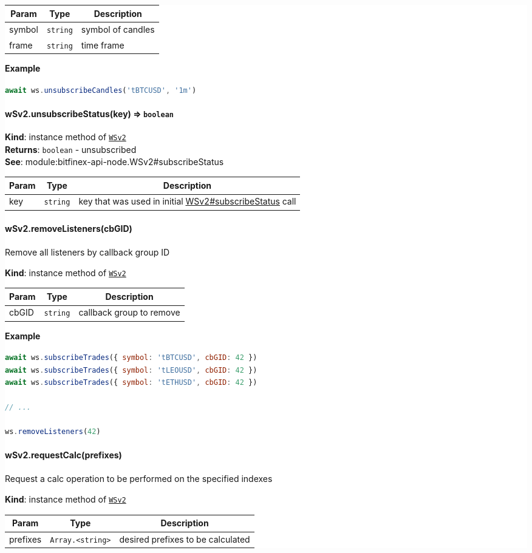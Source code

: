 | Param | Type | Description |
| --- | --- | --- |
| symbol | <code>string</code> | symbol of candles |
| frame | <code>string</code> | time frame |

**Example**  
```js
await ws.unsubscribeCandles('tBTCUSD', '1m')
```
<a id="module_bitfinex-api-node.WSv2+unsubscribeStatus"></a>

#### wSv2.unsubscribeStatus(key) ⇒ <code>boolean</code>
**Kind**: instance method of [<code>WSv2</code>](#module_bitfinex-api-node.WSv2)  
**Returns**: <code>boolean</code> - unsubscribed  
**See**: module:bitfinex-api-node.WSv2#subscribeStatus  

| Param | Type | Description |
| --- | --- | --- |
| key | <code>string</code> | key that was used in initial [WSv2#subscribeStatus](WSv2#subscribeStatus) call |

<a id="module_bitfinex-api-node.WSv2+removeListeners"></a>

#### wSv2.removeListeners(cbGID)
Remove all listeners by callback group ID

**Kind**: instance method of [<code>WSv2</code>](#module_bitfinex-api-node.WSv2)  

| Param | Type | Description |
| --- | --- | --- |
| cbGID | <code>string</code> | callback group to remove |

**Example**  
```js
await ws.subscribeTrades({ symbol: 'tBTCUSD', cbGID: 42 })
await ws.subscribeTrades({ symbol: 'tLEOUSD', cbGID: 42 })
await ws.subscribeTrades({ symbol: 'tETHUSD', cbGID: 42 })

// ...

ws.removeListeners(42)
```
<a id="module_bitfinex-api-node.WSv2+requestCalc"></a>

#### wSv2.requestCalc(prefixes)
Request a calc operation to be performed on the specified indexes

**Kind**: instance method of [<code>WSv2</code>](#module_bitfinex-api-node.WSv2)  

| Param | Type | Description |
| --- | --- | --- |
| prefixes | <code>Array.&lt;string&gt;</code> | desired prefixes to be calculated |

<a id="module_bitfinex-api-node.WSv2+submitOrder"></a>
